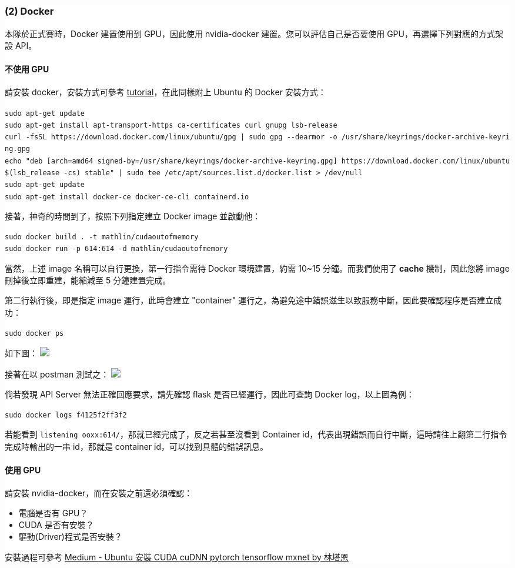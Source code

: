 ### (2) Docker
本隊於正式賽時，Docker 建置使用到 GPU，因此使用 nvidia-docker 建置。您可以評估自己是否要使用 GPU，再選擇下列對應的方式架設 API。

#### 不使用 GPU
請安裝 docker，安裝方式可參考 [tutorial](https://docs.docker.com/engine/install/)，在此同樣附上 Ubuntu 的 Docker 安裝方式：
```
sudo apt-get update
sudo apt-get install apt-transport-https ca-certificates curl gnupg lsb-release
curl -fsSL https://download.docker.com/linux/ubuntu/gpg | sudo gpg --dearmor -o /usr/share/keyrings/docker-archive-keyring.gpg
echo "deb [arch=amd64 signed-by=/usr/share/keyrings/docker-archive-keyring.gpg] https://download.docker.com/linux/ubuntu $(lsb_release -cs) stable" | sudo tee /etc/apt/sources.list.d/docker.list > /dev/null
sudo apt-get update
sudo apt-get install docker-ce docker-ce-cli containerd.io
```

接著，神奇的時間到了，按照下列指定建立 Docker image 並啟動他：
```
sudo docker build . -t mathlin/cudaoutofmemory
sudo docker run -p 614:614 -d mathlin/cudaoutofmemory
```

當然，上述 image 名稱可以自行更換，第一行指令需待 Docker 環境建置，約需 10~15 分鐘。而我們使用了 **cache** 機制，因此您將 image 刪掉後立即重建，能縮減至 5 分鐘建置完成。

第二行執行後，即是指定 image 運行，此時會建立 "container" 運行之，為避免途中錯誤滋生以致服務中斷，因此要確認程序是否建立成功：

```
sudo docker ps
```

如下圖：
![](https://i.imgur.com/oAu1VZz.png)

接著在以 postman 測試之：
![](https://i.imgur.com/8MzeHoL.png)


倘若發現 API Server 無法正確回應要求，請先確認 flask 是否已經運行，因此可查詢 Docker log，以上圖為例：

```
sudo docker logs f4125f2ff3f2
```

若能看到 `listening ooxx:614/`，那就已經完成了，反之若甚至沒看到 Container id，代表出現錯誤而自行中斷，這時請往上翻第二行指令完成時輸出的一串 id，那就是 container id，可以找到具體的錯誤訊息。


#### 使用 GPU
請安裝 nvidia-docker，而在安裝之前還必須確認：
- 電腦是否有 GPU？
- CUDA 是否有安裝？
- 驅動(Driver)程式是否安裝？

安裝過程可參考 [Medium - Ubuntu 安裝 CUDA cuDNN pytorch tensorflow mxnet by 林塔恩](https://mikethreeacer.medium.com/ubuntu-18-04-%E5%AE%89%E8%A3%9D-cuda-cudnn-anaconda-pytorch-1f170b3326a4)
